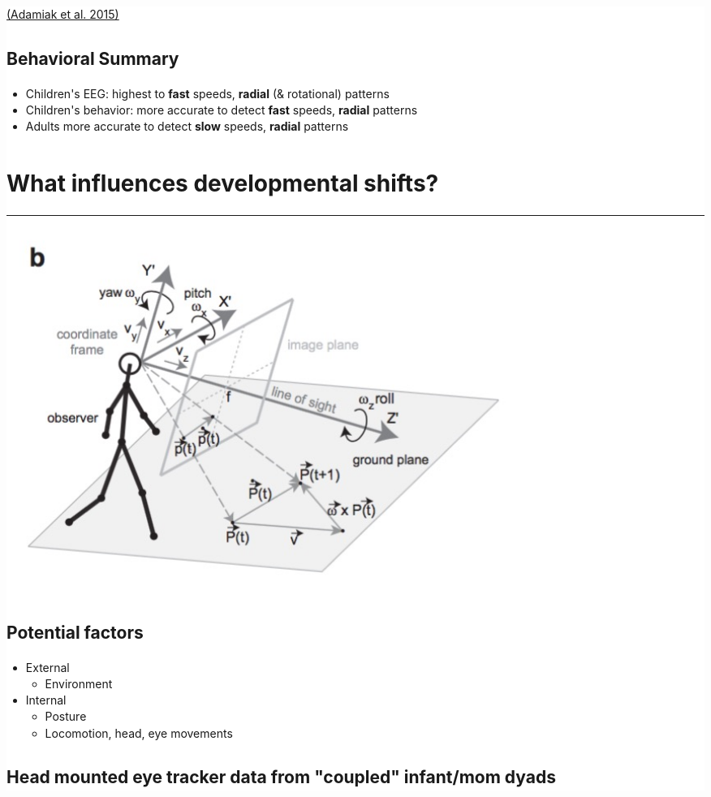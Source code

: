 [(Adamiak et al. 2015)](http://doi.org/10.1167/15.12.1008)


Behavioral Summary
------------------

-   Children's EEG: highest to **fast** speeds, **radial** (& rotational) patterns
-   Children's behavior: more accurate to detect **fast** speeds, **radial** patterns
-   Adults more accurate to detect **slow** speeds, **radial** patterns









What influences developmental shifts?
=====================================

------------------------------------------------------------------------

<img src="img/computing-flow.jpg" height=450px>

Potential factors
-----------------

-   External
    -   Environment
-   Internal
    -   Posture
    -   Locomotion, head, eye movements

Head mounted eye tracker data from "coupled" infant/mom dyads
-------------------------------------------------------------
